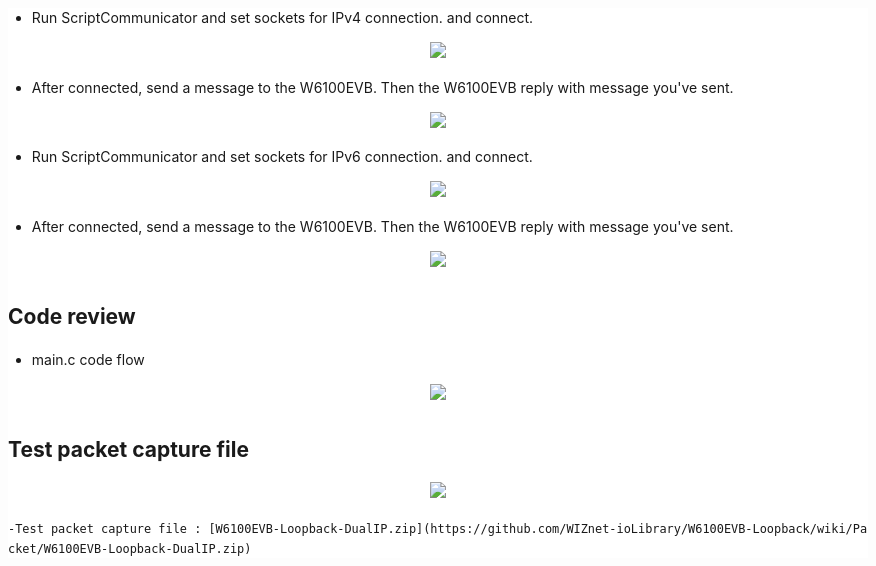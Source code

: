   - Run ScriptCommunicator and set sockets for IPv4 connection. and connect.

  <p align="center">
    <img width="60%" src="https://github.com/WIZnet-ioLibrary/W6100EVB-Loopback/wiki/Jpg/TCPclient-IPv4-Settings.jpg" />
  </p>

  - After connected, send a message to the W6100EVB. Then the W6100EVB reply with message you've sent.

  <p align="center">
    <img width="60%" src="https://github.com/WIZnet-ioLibrary/W6100EVB-Loopback/wiki/Jpg/TCPclient-IPv4-Send.jpg" />
  </p>

  - Run ScriptCommunicator and set sockets for IPv6 connection. and connect.

  <p align="center">
    <img width="60%" src="https://github.com/WIZnet-ioLibrary/W6100EVB-Loopback/wiki/Jpg/TCPclient-IPv6-Settings.jpg" />
  </p>

  - After connected, send a message to the W6100EVB. Then the W6100EVB reply with message you've sent.

  <p align="center">
    <img width="60%" src="https://github.com/WIZnet-ioLibrary/W6100EVB-Loopback/wiki/Jpg/TCPclient-IPv6-Send.jpg" />
  </p>

  ## Code review
  * main.c code flow <br>
  <p align="center">
    <img width="35%" src="https://github.com/WIZnet-ioLibrary/W6100EVB-Loopback/wiki/Dia/W6100EVB-Loopback.png" />
  </p>

   ## Test packet capture file
   <p align="center">
   <img width="100%" src="https://github.com/WIZnet-ioLibrary/W6100EVB-Loopback/wiki/Jpg/W6100EVB-Loopback-DualIP.jpg" />
    </p>

    
    -Test packet capture file : [W6100EVB-Loopback-DualIP.zip](https://github.com/WIZnet-ioLibrary/W6100EVB-Loopback/wiki/Packet/W6100EVB-Loopback-DualIP.zip)
    
    

